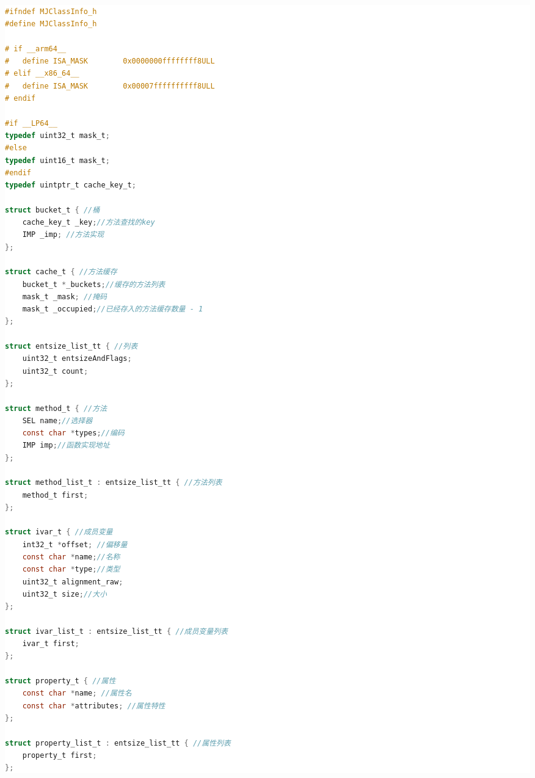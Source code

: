 ```Objective-C
#ifndef MJClassInfo_h
#define MJClassInfo_h

# if __arm64__
#   define ISA_MASK        0x0000000ffffffff8ULL
# elif __x86_64__
#   define ISA_MASK        0x00007ffffffffff8ULL
# endif

#if __LP64__
typedef uint32_t mask_t;
#else
typedef uint16_t mask_t;
#endif
typedef uintptr_t cache_key_t;

struct bucket_t { //桶
    cache_key_t _key;//方法查找的key
    IMP _imp; //方法实现
};

struct cache_t { //方法缓存
    bucket_t *_buckets;//缓存的方法列表
    mask_t _mask; //掩码
    mask_t _occupied;//已经存入的方法缓存数量 - 1
};

struct entsize_list_tt { //列表
    uint32_t entsizeAndFlags;
    uint32_t count;
};

struct method_t { //方法
    SEL name;//选择器
    const char *types;//编码
    IMP imp;//函数实现地址
};

struct method_list_t : entsize_list_tt { //方法列表
    method_t first;
};

struct ivar_t { //成员变量
    int32_t *offset; //偏移量
    const char *name;//名称
    const char *type;//类型
    uint32_t alignment_raw;
    uint32_t size;//大小
};

struct ivar_list_t : entsize_list_tt { //成员变量列表
    ivar_t first;
};

struct property_t { //属性
    const char *name; //属性名
    const char *attributes; //属性特性
};

struct property_list_t : entsize_list_tt { //属性列表
    property_t first;
};

```